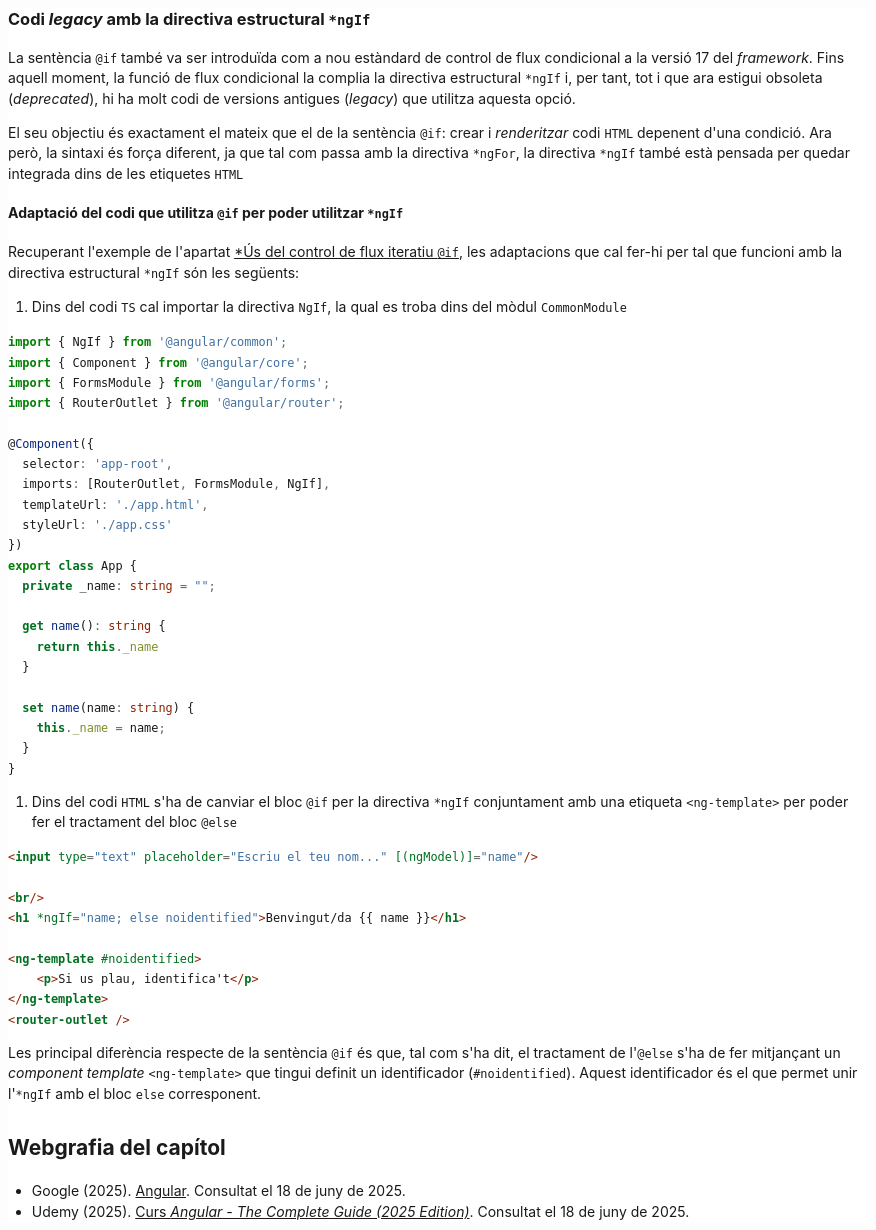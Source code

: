 ### Codi *legacy* amb la directiva estructural `*ngIf`
La sentència `@if` també va ser introduïda com a nou estàndard de control de flux condicional a la versió 17 del *framework*. Fins aquell moment, la funció de flux condicional la complia la directiva estructural `*ngIf` i, per tant, tot i que ara estigui obsoleta (*deprecated*), hi ha molt codi de versions antigues (*legacy*) que utilitza aquesta opció.

El seu objectiu és exactament el mateix que el de la sentència `@if`: crear i *renderitzar* codi `HTML` depenent d'una condició. Ara però, la sintaxi és força diferent, ja que tal com passa amb la directiva `*ngFor`, la directiva `*ngIf` també està pensada per quedar integrada dins de les etiquetes `HTML`

#### Adaptació del codi que utilitza `@if` per poder utilitzar `*ngIf`
Recuperant l'exemple de l'apartat [*Ús del control de flux iteratiu `@if`](#ús-del-control-de-flux-iteratiu-if), les adaptacions que cal fer-hi per tal que funcioni amb la directiva estructural `*ngIf` són les següents:
1. Dins del codi `TS` cal importar la directiva `NgIf`, la qual es troba dins del mòdul `CommonModule`
```typescript
import { NgIf } from '@angular/common';
import { Component } from '@angular/core';
import { FormsModule } from '@angular/forms';
import { RouterOutlet } from '@angular/router';

@Component({
  selector: 'app-root',
  imports: [RouterOutlet, FormsModule, NgIf],
  templateUrl: './app.html',
  styleUrl: './app.css'
})
export class App {
  private _name: string = "";

  get name(): string {
    return this._name
  }

  set name(name: string) {
    this._name = name;
  }
}
```
1. Dins del codi `HTML` s'ha de canviar el bloc `@if` per la directiva `*ngIf` conjuntament amb una etiqueta `<ng-template>` per poder fer el tractament del bloc `@else`
```html
<input type="text" placeholder="Escriu el teu nom..." [(ngModel)]="name"/>

<br/>
<h1 *ngIf="name; else noidentified">Benvingut/da {{ name }}</h1>

<ng-template #noidentified>
    <p>Si us plau, identifica't</p>
</ng-template>
<router-outlet />
```
Les principal diferència respecte de la sentència `@if` és que, tal com s'ha dit, el tractament de l'`@else` s'ha de fer mitjançant un *component template* `<ng-template>` que tingui definit un identificador (`#noidentified`). Aquest identificador és el que permet unir l'`*ngIf` amb el bloc `else` corresponent.

## Webgrafia del capítol
* Google (2025). [Angular](https://angular.dev/). Consultat el 18 de juny de 2025.
* Udemy (2025). [Curs *Angular - The Complete Guide (2025 Edition)*](https://www.udemy.com/course/the-complete-guide-to-angular-2/). Consultat el 18 de juny de 2025.